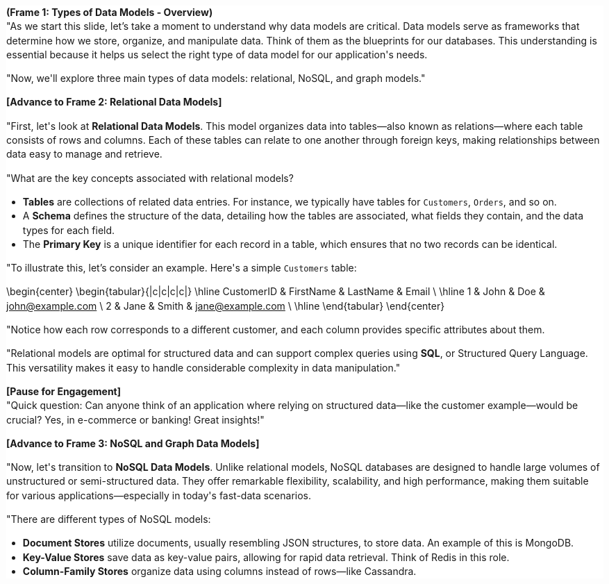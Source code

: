 **(Frame 1: Types of Data Models - Overview)**  
"As we start this slide, let’s take a moment to understand why data models are critical. Data models serve as frameworks that determine how we store, organize, and manipulate data. Think of them as the blueprints for our databases. This understanding is essential because it helps us select the right type of data model for our application's needs. 

"Now, we'll explore three main types of data models: relational, NoSQL, and graph models."

**[Advance to Frame 2: Relational Data Models]**

"First, let's look at **Relational Data Models**. This model organizes data into tables—also known as relations—where each table consists of rows and columns. Each of these tables can relate to one another through foreign keys, making relationships between data easy to manage and retrieve.

"What are the key concepts associated with relational models? 
- **Tables** are collections of related data entries. For instance, we typically have tables for `Customers`, `Orders`, and so on.
- A **Schema** defines the structure of the data, detailing how the tables are associated, what fields they contain, and the data types for each field.
- The **Primary Key** is a unique identifier for each record in a table, which ensures that no two records can be identical.

"To illustrate this, let’s consider an example. Here's a simple `Customers` table:

\begin{center}
\begin{tabular}{|c|c|c|c|}
\hline
CustomerID & FirstName & LastName & Email \\
\hline
1 & John & Doe & john@example.com \\
2 & Jane & Smith & jane@example.com \\
\hline
\end{tabular}
\end{center}

"Notice how each row corresponds to a different customer, and each column provides specific attributes about them. 

"Relational models are optimal for structured data and can support complex queries using **SQL**, or Structured Query Language. This versatility makes it easy to handle considerable complexity in data manipulation."

**[Pause for Engagement]**  
"Quick question: Can anyone think of an application where relying on structured data—like the customer example—would be crucial? Yes, in e-commerce or banking! Great insights!"

**[Advance to Frame 3: NoSQL and Graph Data Models]**

"Now, let's transition to **NoSQL Data Models**. Unlike relational models, NoSQL databases are designed to handle large volumes of unstructured or semi-structured data. They offer remarkable flexibility, scalability, and high performance, making them suitable for various applications—especially in today's fast-data scenarios.

"There are different types of NoSQL models:
- **Document Stores** utilize documents, usually resembling JSON structures, to store data. An example of this is MongoDB.
- **Key-Value Stores** save data as key-value pairs, allowing for rapid data retrieval. Think of Redis in this role.
- **Column-Family Stores** organize data using columns instead of rows—like Cassandra.
